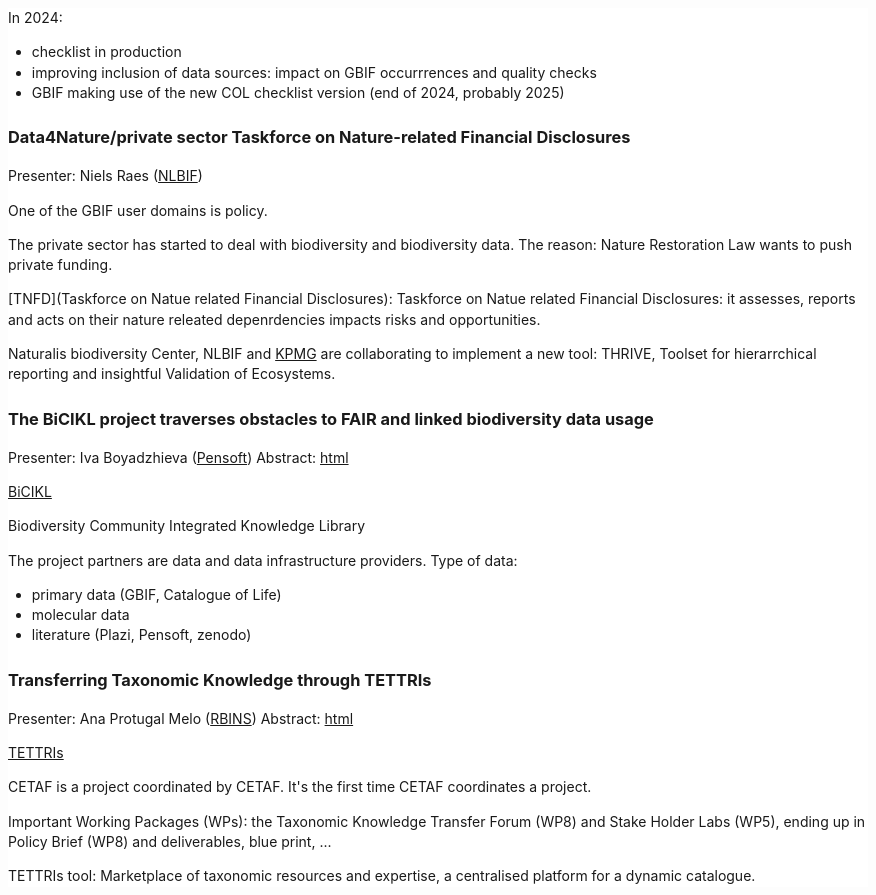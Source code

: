 In 2024:
- checklist in production
- improving inclusion of data sources: impact on GBIF occurrrences and quality checks
- GBIF making use of the new COL checklist version (end of 2024, probably 2025)

### Data4Nature/private sector Taskforce on Nature-related Financial Disclosures

Presenter: Niels Raes ([NLBIF](https://www.nlbif.nl/))

One of the GBIF user domains is policy. 

The private sector has started to deal with biodiversity and biodiversity data. The reason: Nature Restoration Law wants to push private funding.

[TNFD](Taskforce on Natue related Financial Disclosures): Taskforce on Natue related Financial Disclosures: it assesses, reports and acts on their nature releated depenrdencies impacts risks and opportunities.

Naturalis biodiversity Center, NLBIF and [KPMG](https://kpmg.com/nl/nl/home.html) are collaborating to implement a new tool: THRIVE, Toolset for hierarrchical reporting and insightful Validation of Ecosystems.


### The BiCIKL project traverses obstacles to FAIR and linked biodiversity data usage

Presenter: Iva Boyadzhieva ([Pensoft](https://pensoft.net/))
Abstract: [html](https://www.biodiversity.be/EBRIII/abstracts/#the-bicikl-project-traverses-obstacles-to-fair-and-linked-biodiversity-data-usage)

[BiCIKL](https://www.biodiversity.be/EBRIII/abstracts/#lyubomir-penev-iva-boyadzhieva-and-the-bicikl-consortium)

Biodiversity Community Integrated Knowledge Library

The project partners are data and data infrastructure providers. Type of data:
- primary data (GBIF, Catalogue of Life)
- molecular data 
- literature (Plazi, Pensoft, zenodo)


### Transferring Taxonomic Knowledge through TETTRIs

Presenter: Ana Protugal Melo ([RBINS](https://www.naturalsciences.be/))
Abstract: [html](https://www.biodiversity.be/EBRIII/abstracts/#tettris----a-community-response-for-the-betterment-of-taxonomy)

[TETTRIs](https://www.biodiversity.be/EBRIII/abstracts/#the-bicikl-project-traverses-obstacles-to-fair-and-linked-biodiversity-data-usage)

CETAF is a project coordinated by CETAF. It's the first time CETAF coordinates a project.

Important Working Packages (WPs): the Taxonomic Knowledge Transfer Forum (WP8) and Stake Holder Labs (WP5), ending up in Policy Brief (WP8) and deliverables, blue print, ...

TETTRIs tool: Marketplace of taxonomic resources and expertise, a centralised platform for a dynamic catalogue.
